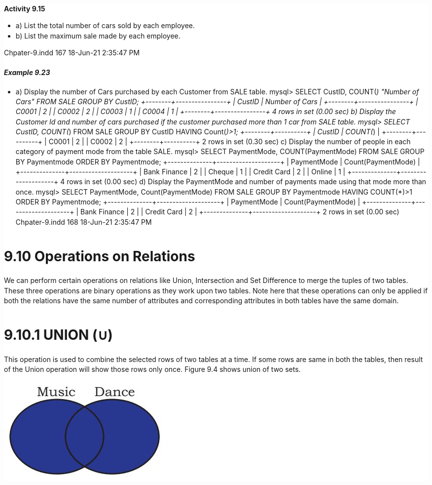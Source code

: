 **Activity 9.15**

- a) List the total number of cars sold by each employee.
- b) List the maximum sale made by each employee.

Chpater-9.indd 167 18-Jun-21 2:35:47 PM

#### *Example 9.23*

- a) Display the number of Cars purchased by each Customer from SALE table. mysql> SELECT CustID, COUNT(*) "Number of Cars" FROM SALE GROUP BY CustID; +--------+----------------+ | CustID | Number of Cars | +--------+----------------+ | C0001 | 2 | | C0002 | 2 | | C0003 | 1 | | C0004 | 1 | +--------+----------------+ 4 rows in set (0.00 sec) b) Display the Customer Id and number of cars purchased if the customer purchased more than 1 car from SALE table. mysql> SELECT CustID, COUNT(*) FROM SALE GROUP BY CustID HAVING Count(*)>1; +--------+----------+ | CustID | COUNT(*) | +--------+----------+ | C0001 | 2 | | C0002 | 2 | +--------+----------+ 2 rows in set (0.30 sec) c) Display the number of people in each category of payment mode from the table SALE. mysql> SELECT PaymentMode, COUNT(PaymentMode) FROM SALE GROUP BY Paymentmode ORDER BY Paymentmode; +--------------+--------------------+ | PaymentMode | Count(PaymentMode) | +--------------+--------------------+ | Bank Finance | 2 | | Cheque | 1 | | Credit Card | 2 | | Online | 1 | +--------------+--------------------+ 4 rows in set (0.00 sec) d) Display the PaymentMode and number of payments made using that mode more than once. mysql> SELECT PaymentMode, Count(PaymentMode) FROM SALE GROUP BY Paymentmode HAVING COUNT(*)>1 ORDER BY Paymentmode; +--------------+--------------------+ | PaymentMode | Count(PaymentMode) | +--------------+--------------------+ | Bank Finance | 2 | | Credit Card | 2 | +--------------+--------------------+ 2 rows in set (0.00 sec)
Chpater-9.indd 168 18-Jun-21 2:35:47 PM

# **9.10 Operations on Relations**

We can perform certain operations on relations like Union, Intersection and Set Difference to merge the tuples of two tables. These three operations are binary operations as they work upon two tables. Note here that these operations can only be applied if both the relations have the same number of attributes and corresponding attributes in both tables have the same domain.

# **9.10.1 UNION (**∪**)**

This operation is used to combine the selected rows of two tables at a time. If some rows are same in both the tables, then result of the Union operation will show those rows only once. Figure 9.4 shows union of two sets.

![](_page_38_Figure_4.jpeg)
